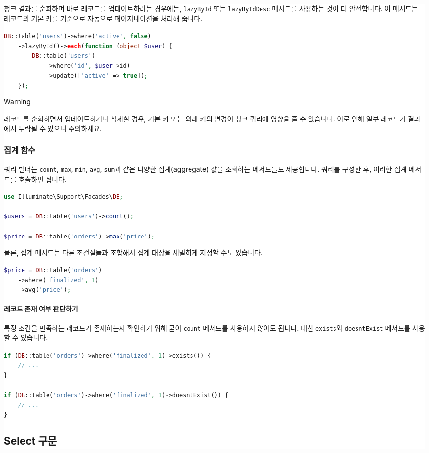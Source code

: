 청크 결과를 순회하며 바로 레코드를 업데이트하려는 경우에는, `lazyById` 또는 `lazyByIdDesc` 메서드를 사용하는 것이 더 안전합니다. 이 메서드는 레코드의 기본 키를 기준으로 자동으로 페이지네이션을 처리해 줍니다.

```php
DB::table('users')->where('active', false)
    ->lazyById()->each(function (object $user) {
        DB::table('users')
            ->where('id', $user->id)
            ->update(['active' => true]);
    });
```

> [!WARNING]
> 레코드를 순회하면서 업데이트하거나 삭제할 경우, 기본 키 또는 외래 키의 변경이 청크 쿼리에 영향을 줄 수 있습니다. 이로 인해 일부 레코드가 결과에서 누락될 수 있으니 주의하세요.

<a name="aggregates"></a>
### 집계 함수

쿼리 빌더는 `count`, `max`, `min`, `avg`, `sum`과 같은 다양한 집계(aggregate) 값을 조회하는 메서드들도 제공합니다. 쿼리를 구성한 후, 이러한 집계 메서드를 호출하면 됩니다.

```php
use Illuminate\Support\Facades\DB;

$users = DB::table('users')->count();

$price = DB::table('orders')->max('price');
```

물론, 집계 메서드는 다른 조건절들과 조합해서 집계 대상을 세밀하게 지정할 수도 있습니다.

```php
$price = DB::table('orders')
    ->where('finalized', 1)
    ->avg('price');
```

<a name="determining-if-records-exist"></a>
#### 레코드 존재 여부 판단하기

특정 조건을 만족하는 레코드가 존재하는지 확인하기 위해 굳이 `count` 메서드를 사용하지 않아도 됩니다. 대신 `exists`와 `doesntExist` 메서드를 사용할 수 있습니다.

```php
if (DB::table('orders')->where('finalized', 1)->exists()) {
    // ...
}

if (DB::table('orders')->where('finalized', 1)->doesntExist()) {
    // ...
}
```

<a name="select-statements"></a>
## Select 구문
